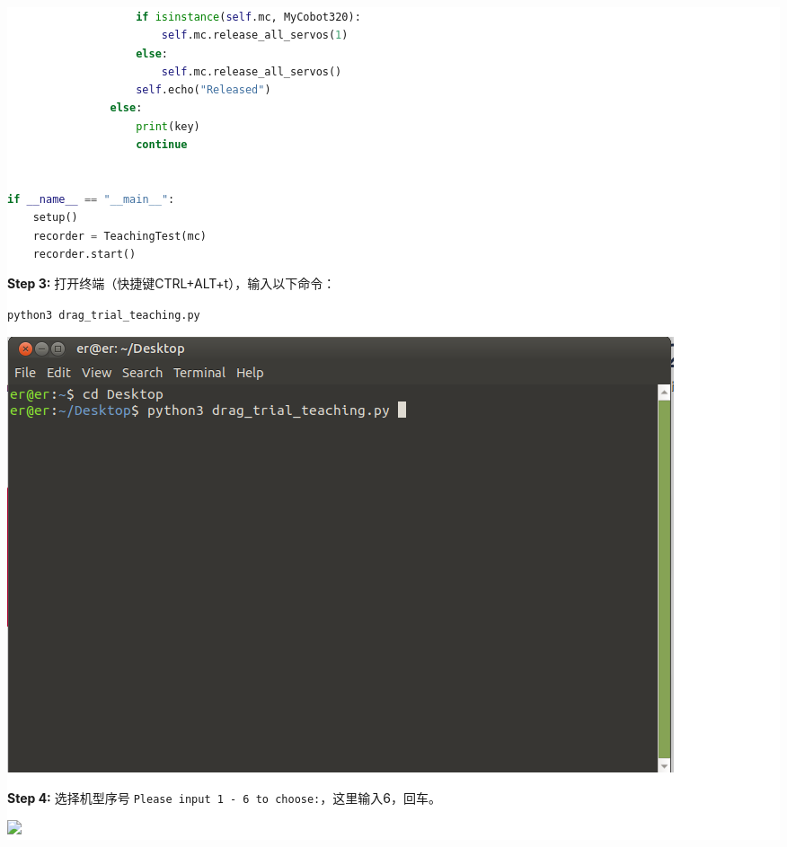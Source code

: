 ```python
                    if isinstance(self.mc, MyCobot320):
                        self.mc.release_all_servos(1)
                    else:
                        self.mc.release_all_servos()
                    self.echo("Released")
                else:
                    print(key)
                    continue


if __name__ == "__main__":
    setup()
    recorder = TeachingTest(mc)
    recorder.start()
```

**Step 3:** 打开终端（快捷键CTRL+ALT+t），输入以下命令：

```bash
python3 drag_trial_teaching.py
```

![](../../../../resource\3-FunctionsAndApplications\5.BasicFunction\5.3-FirmwareFunctionDescription\5.3.1-moving/1.png)

**Step 4:** 选择机型序号 `Please input 1 - 6 to choose:`，这里输入6，回车。

![](../../../../resource\3-FunctionsAndApplications\5.BasicFunction\5.3-FirmwareFunctionDescription\5.3.1-moving//11.png)
